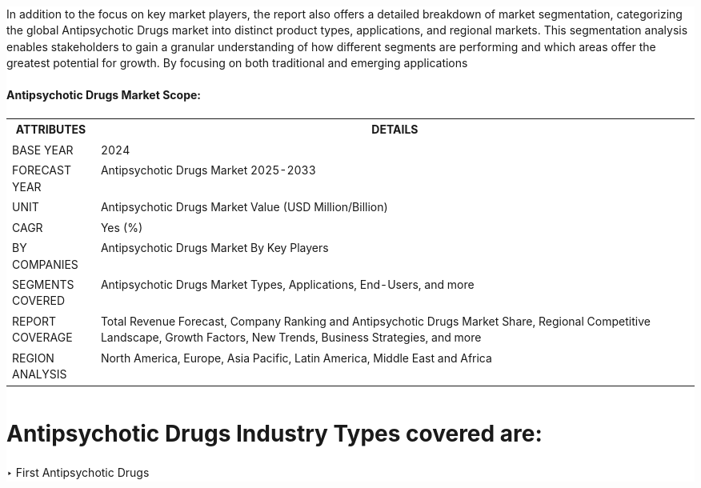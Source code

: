 In addition to the focus on key market players, the report also offers a detailed breakdown of market segmentation, categorizing the global Antipsychotic Drugs market into distinct product types, applications, and regional markets. This segmentation analysis enables stakeholders to gain a granular understanding of how different segments are performing and which areas offer the greatest potential for growth. By focusing on both traditional and emerging applications

<h4>Antipsychotic Drugs Market Scope:</h4>
<table>
<tr>
<th>ATTRIBUTES</th>
<th>DETAILS</th>
</tr>
<tr>
<td>BASE YEAR</td>
<td>2024</td>
</tr>
<tr>
<td>FORECAST YEAR</td>
<td>Antipsychotic Drugs Market 2025-2033</td>
</tr>
<tr>
<td>UNIT</td>
<td>Antipsychotic Drugs Market Value (USD Million/Billion)</td>
<tr>
<td>CAGR</td>
<td>Yes (%)</td>
</tr>
</tr>
<tr>
<td>BY COMPANIES</td>
<td>Antipsychotic Drugs Market By Key Players</td>
</tr>
<tr>
<td>SEGMENTS COVERED</td>
<td>Antipsychotic Drugs Market Types, Applications, End-Users, and more</td>
</tr>
<tr>
<td>REPORT COVERAGE</td>
<td>Total Revenue Forecast, Company Ranking and Antipsychotic Drugs Market Share, Regional Competitive Landscape, Growth Factors, New Trends, Business Strategies, and more</td>
</tr>
<tr>
<td>REGION ANALYSIS</td>
<td>North America, Europe, Asia Pacific, Latin America, Middle East and Africa</td>
</tr>
</table>

# <strong>Antipsychotic Drugs Industry Types covered are:</strong>

‣ First Antipsychotic Drugs
